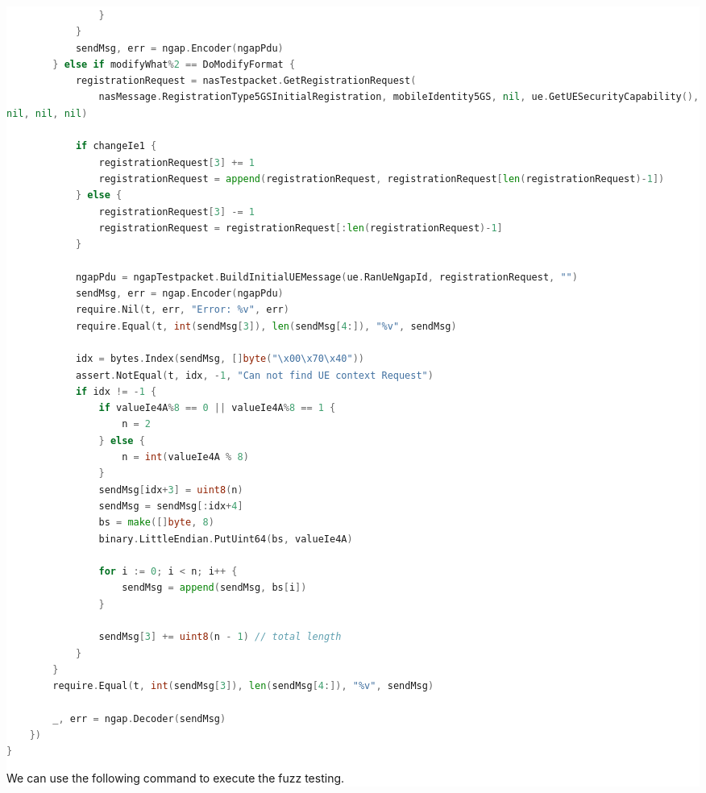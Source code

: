 ```go
                }
            }
            sendMsg, err = ngap.Encoder(ngapPdu)
        } else if modifyWhat%2 == DoModifyFormat {
            registrationRequest = nasTestpacket.GetRegistrationRequest(
                nasMessage.RegistrationType5GSInitialRegistration, mobileIdentity5GS, nil, ue.GetUESecurityCapability(), nil, nil, nil)

            if changeIe1 {
                registrationRequest[3] += 1
                registrationRequest = append(registrationRequest, registrationRequest[len(registrationRequest)-1])
            } else {
                registrationRequest[3] -= 1
                registrationRequest = registrationRequest[:len(registrationRequest)-1]
            }

            ngapPdu = ngapTestpacket.BuildInitialUEMessage(ue.RanUeNgapId, registrationRequest, "")
            sendMsg, err = ngap.Encoder(ngapPdu)
            require.Nil(t, err, "Error: %v", err)
            require.Equal(t, int(sendMsg[3]), len(sendMsg[4:]), "%v", sendMsg)

            idx = bytes.Index(sendMsg, []byte("\x00\x70\x40"))
            assert.NotEqual(t, idx, -1, "Can not find UE context Request")
            if idx != -1 {
                if valueIe4A%8 == 0 || valueIe4A%8 == 1 {
                    n = 2
                } else {
                    n = int(valueIe4A % 8)
                }
                sendMsg[idx+3] = uint8(n)
                sendMsg = sendMsg[:idx+4]
                bs = make([]byte, 8)
                binary.LittleEndian.PutUint64(bs, valueIe4A)

                for i := 0; i < n; i++ {
                    sendMsg = append(sendMsg, bs[i])
                }

                sendMsg[3] += uint8(n - 1) // total length
            }
        }
        require.Equal(t, int(sendMsg[3]), len(sendMsg[4:]), "%v", sendMsg)

        _, err = ngap.Decoder(sendMsg)
    })
}
```


We can use the following command to execute the fuzz testing.
